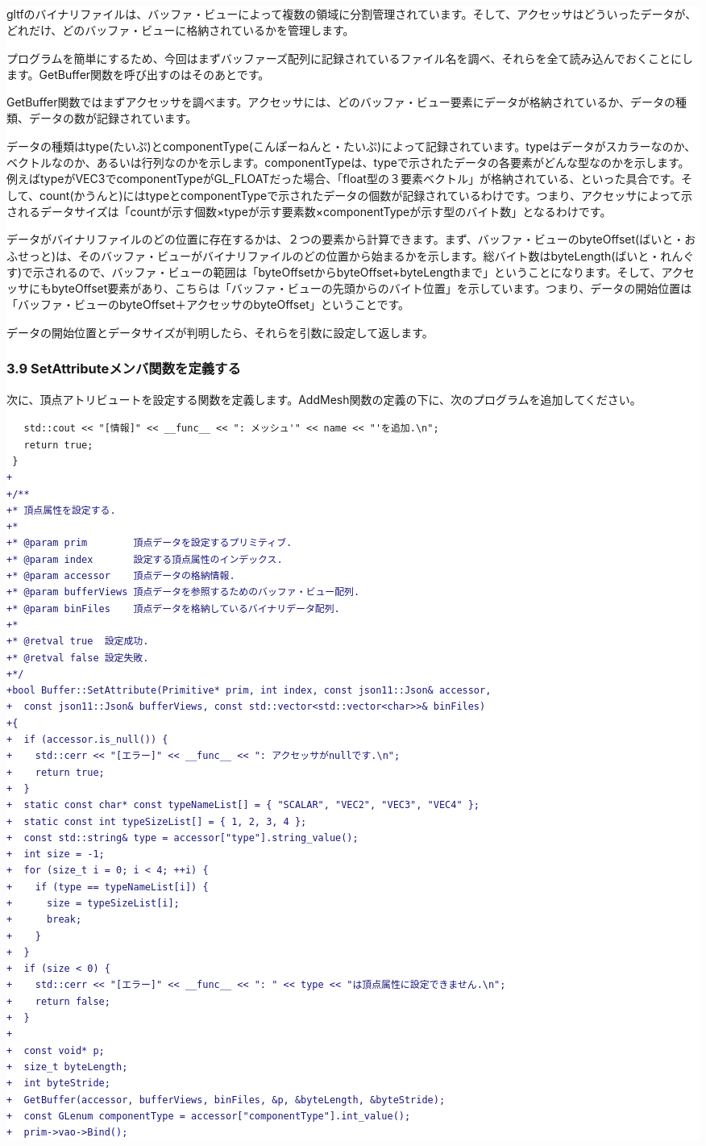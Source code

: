 gltfのバイナリファイルは、バッファ・ビューによって複数の領域に分割管理されています。そして、アクセッサはどういったデータが、どれだけ、どのバッファ・ビューに格納されているかを管理します。

プログラムを簡単にするため、今回はまずバッファーズ配列に記録されているファイル名を調べ、それらを全て読み込んでおくことにします。GetBuffer関数を呼び出すのはそのあとです。

GetBuffer関数ではまずアクセッサを調べます。アクセッサには、どのバッファ・ビュー要素にデータが格納されているか、データの種類、データの数が記録されています。

データの種類はtype(たいぷ)とcomponentType(こんぽーねんと・たいぷ)によって記録されています。typeはデータがスカラーなのか、ベクトルなのか、あるいは行列なのかを示します。componentTypeは、typeで示されたデータの各要素がどんな型なのかを示します。例えばtypeがVEC3でcomponentTypeがGL_FLOATだった場合、「float型の３要素ベクトル」が格納されている、といった具合です。そして、count(かうんと)にはtypeとcomponentTypeで示されたデータの個数が記録されているわけです。つまり、アクセッサによって示されるデータサイズは「countが示す個数×typeが示す要素数×componentTypeが示す型のバイト数」となるわけです。

データがバイナリファイルのどの位置に存在するかは、２つの要素から計算できます。まず、バッファ・ビューのbyteOffset(ばいと・おふせっと)は、そのバッファ・ビューがバイナリファイルのどの位置から始まるかを示します。総バイト数はbyteLength(ばいと・れんぐす)で示されるので、バッファ・ビューの範囲は「byteOffsetからbyteOffset+byteLengthまで」ということになります。そして、アクセッサにもbyteOffset要素があり、こちらは「バッファ・ビューの先頭からのバイト位置」を示しています。つまり、データの開始位置は「バッファ・ビューのbyteOffset＋アクセッサのbyteOffset」ということです。

データの開始位置とデータサイズが判明したら、それらを引数に設定して返します。

### 3.9 SetAttributeメンバ関数を定義する

次に、頂点アトリビュートを設定する関数を定義します。AddMesh関数の定義の下に、次のプログラムを追加してください。

```diff
   std::cout << "[情報]" << __func__ << ": メッシュ'" << name << "'を追加.\n";
   return true;
 }
+
+/**
+* 頂点属性を設定する.
+*
+* @param prim        頂点データを設定するプリミティブ.
+* @param index       設定する頂点属性のインデックス.
+* @param accessor    頂点データの格納情報.
+* @param bufferViews 頂点データを参照するためのバッファ・ビュー配列.
+* @param binFiles    頂点データを格納しているバイナリデータ配列.
+*
+* @retval true  設定成功.
+* @retval false 設定失敗.
+*/
+bool Buffer::SetAttribute(Primitive* prim, int index, const json11::Json& accessor,
+  const json11::Json& bufferViews, const std::vector<std::vector<char>>& binFiles)
+{
+  if (accessor.is_null()) {
+    std::cerr << "[エラー]" << __func__ << ": アクセッサがnullです.\n";
+    return true;
+  }
+  static const char* const typeNameList[] = { "SCALAR", "VEC2", "VEC3", "VEC4" };
+  static const int typeSizeList[] = { 1, 2, 3, 4 };
+  const std::string& type = accessor["type"].string_value();
+  int size = -1;
+  for (size_t i = 0; i < 4; ++i) {
+    if (type == typeNameList[i]) {
+      size = typeSizeList[i];
+      break;
+    }
+  }
+  if (size < 0) {
+    std::cerr << "[エラー]" << __func__ << ": " << type << "は頂点属性に設定できません.\n";
+    return false;
+  }
+
+  const void* p;
+  size_t byteLength;
+  int byteStride;
+  GetBuffer(accessor, bufferViews, binFiles, &p, &byteLength, &byteStride);
+  const GLenum componentType = accessor["componentType"].int_value();
+  prim->vao->Bind();
```